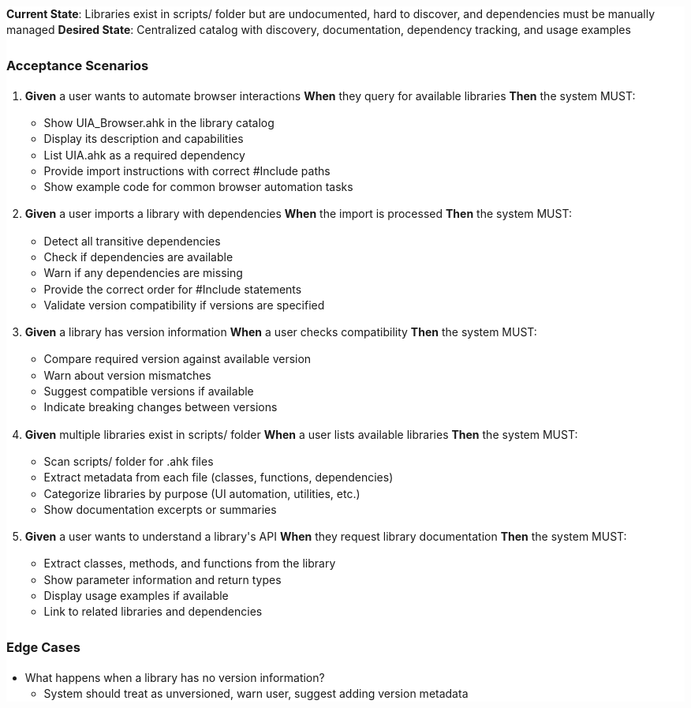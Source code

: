 **Current State**: Libraries exist in scripts/ folder but are undocumented, hard to discover, and dependencies must be manually managed
**Desired State**: Centralized catalog with discovery, documentation, dependency tracking, and usage examples

### Acceptance Scenarios

1. **Given** a user wants to automate browser interactions
   **When** they query for available libraries
   **Then** the system MUST:
   - Show UIA_Browser.ahk in the library catalog
   - Display its description and capabilities
   - List UIA.ahk as a required dependency
   - Provide import instructions with correct #Include paths
   - Show example code for common browser automation tasks

2. **Given** a user imports a library with dependencies
   **When** the import is processed
   **Then** the system MUST:
   - Detect all transitive dependencies
   - Check if dependencies are available
   - Warn if any dependencies are missing
   - Provide the correct order for #Include statements
   - Validate version compatibility if versions are specified

3. **Given** a library has version information
   **When** a user checks compatibility
   **Then** the system MUST:
   - Compare required version against available version
   - Warn about version mismatches
   - Suggest compatible versions if available
   - Indicate breaking changes between versions

4. **Given** multiple libraries exist in scripts/ folder
   **When** a user lists available libraries
   **Then** the system MUST:
   - Scan scripts/ folder for .ahk files
   - Extract metadata from each file (classes, functions, dependencies)
   - Categorize libraries by purpose (UI automation, utilities, etc.)
   - Show documentation excerpts or summaries

5. **Given** a user wants to understand a library's API
   **When** they request library documentation
   **Then** the system MUST:
   - Extract classes, methods, and functions from the library
   - Show parameter information and return types
   - Display usage examples if available
   - Link to related libraries and dependencies

### Edge Cases

- What happens when a library has no version information?
  - System should treat as unversioned, warn user, suggest adding version metadata
